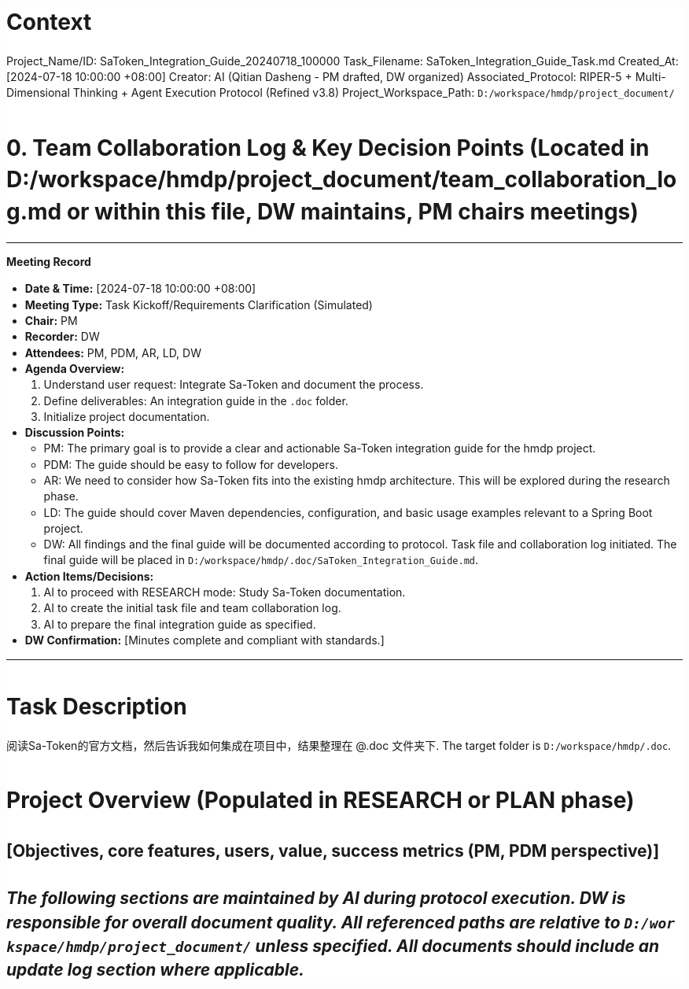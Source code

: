 # Context

Project_Name/ID: SaToken_Integration_Guide_20240718_100000
Task_Filename: SaToken_Integration_Guide_Task.md
Created_At: [2024-07-18 10:00:00 +08:00]
Creator: AI (Qitian Dasheng - PM drafted, DW organized)
Associated_Protocol: RIPER-5 + Multi-Dimensional Thinking + Agent Execution Protocol (Refined v3.8)
Project_Workspace_Path: `D:/workspace/hmdp/project_document/`

# 0. Team Collaboration Log & Key Decision Points (Located in D:/workspace/hmdp/project_document/team_collaboration_log.md or within this file, DW maintains, PM chairs meetings)
---
**Meeting Record**
* **Date & Time:** [2024-07-18 10:00:00 +08:00]
* **Meeting Type:** Task Kickoff/Requirements Clarification (Simulated)
* **Chair:** PM
* **Recorder:** DW
* **Attendees:** PM, PDM, AR, LD, DW
* **Agenda Overview:**
    1. Understand user request: Integrate Sa-Token and document the process.
    2. Define deliverables: An integration guide in the `.doc` folder.
    3. Initialize project documentation.
* **Discussion Points:**
    * PM: The primary goal is to provide a clear and actionable Sa-Token integration guide for the hmdp project.
    * PDM: The guide should be easy to follow for developers.
    * AR: We need to consider how Sa-Token fits into the existing hmdp architecture. This will be explored during the research phase.
    * LD: The guide should cover Maven dependencies, configuration, and basic usage examples relevant to a Spring Boot project.
    * DW: All findings and the final guide will be documented according to protocol. Task file and collaboration log initiated. The final guide will be placed in `D:/workspace/hmdp/.doc/SaToken_Integration_Guide.md`.
* **Action Items/Decisions:**
    1. AI to proceed with RESEARCH mode: Study Sa-Token documentation.
    2. AI to create the initial task file and team collaboration log.
    3. AI to prepare the final integration guide as specified.
* **DW Confirmation:** [Minutes complete and compliant with standards.]
---

# Task Description
阅读Sa-Token的官方文档，然后告诉我如何集成在项目中，结果整理在 @.doc 文件夹下. The target folder is `D:/workspace/hmdp/.doc`.

# Project Overview (Populated in RESEARCH or PLAN phase)
[Objectives, core features, users, value, success metrics (PM, PDM perspective)]
---
*The following sections are maintained by AI during protocol execution. DW is responsible for overall document quality. All referenced paths are relative to `D:/workspace/hmdp/project_document/` unless specified. All documents should include an update log section where applicable.*
---
